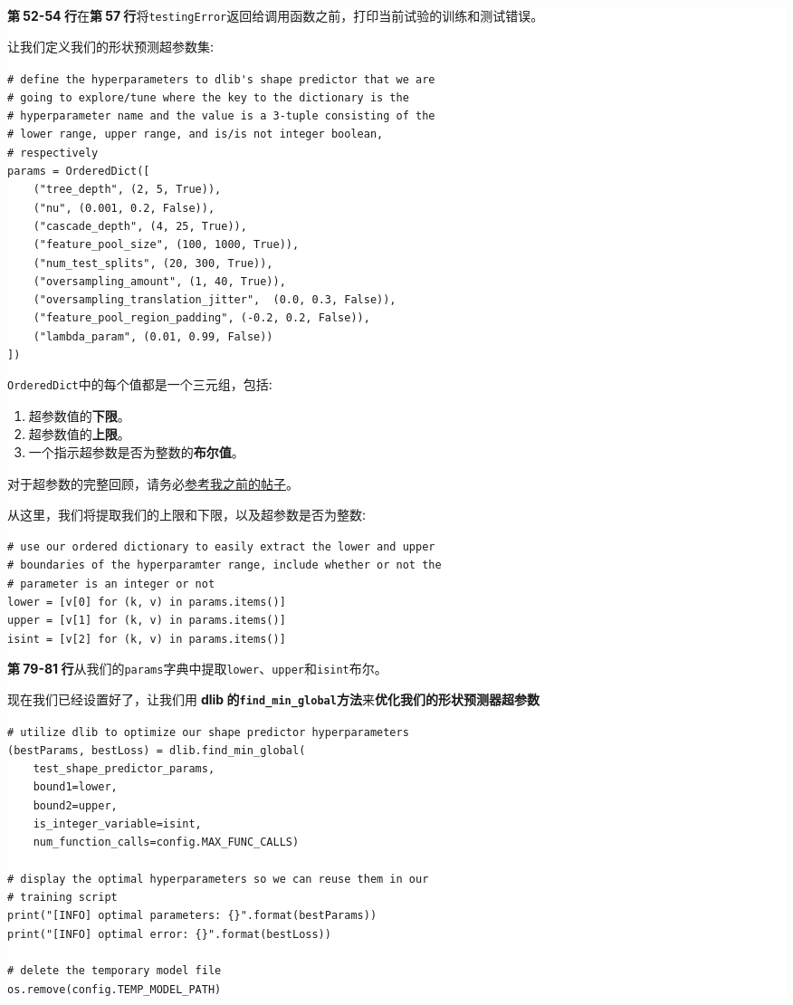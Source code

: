 **第 52-54 行**在**第 57 行**将`testingError`返回给调用函数之前，打印当前试验的训练和测试错误。

让我们定义我们的形状预测超参数集:

```
# define the hyperparameters to dlib's shape predictor that we are
# going to explore/tune where the key to the dictionary is the
# hyperparameter name and the value is a 3-tuple consisting of the
# lower range, upper range, and is/is not integer boolean,
# respectively
params = OrderedDict([
	("tree_depth", (2, 5, True)),
	("nu", (0.001, 0.2, False)),
	("cascade_depth", (4, 25, True)),
	("feature_pool_size", (100, 1000, True)),
	("num_test_splits", (20, 300, True)),
	("oversampling_amount", (1, 40, True)),
	("oversampling_translation_jitter",  (0.0, 0.3, False)),
	("feature_pool_region_padding", (-0.2, 0.2, False)),
	("lambda_param", (0.01, 0.99, False))
])

```

`OrderedDict`中的每个值都是一个三元组，包括:

1.  超参数值的**下限**。
2.  超参数值的**上限**。
3.  一个指示超参数是否为整数的**布尔值**。

对于超参数的完整回顾，请务必[参考我之前的帖子](https://pyimagesearch.com/2019/12/16/training-a-custom-dlib-shape-predictor/)。

从这里，我们将提取我们的上限和下限，以及超参数是否为整数:

```
# use our ordered dictionary to easily extract the lower and upper
# boundaries of the hyperparamter range, include whether or not the
# parameter is an integer or not
lower = [v[0] for (k, v) in params.items()]
upper = [v[1] for (k, v) in params.items()]
isint = [v[2] for (k, v) in params.items()]

```

**第 79-81 行**从我们的`params`字典中提取`lower`、`upper`和`isint`布尔。

现在我们已经设置好了，让我们用 **dlib 的`find_min_global`方法**来**优化我们的形状预测器超参数**

```
# utilize dlib to optimize our shape predictor hyperparameters
(bestParams, bestLoss) = dlib.find_min_global(
	test_shape_predictor_params,
	bound1=lower,
	bound2=upper,
	is_integer_variable=isint,
	num_function_calls=config.MAX_FUNC_CALLS)

# display the optimal hyperparameters so we can reuse them in our
# training script
print("[INFO] optimal parameters: {}".format(bestParams))
print("[INFO] optimal error: {}".format(bestLoss))

# delete the temporary model file
os.remove(config.TEMP_MODEL_PATH)

```
